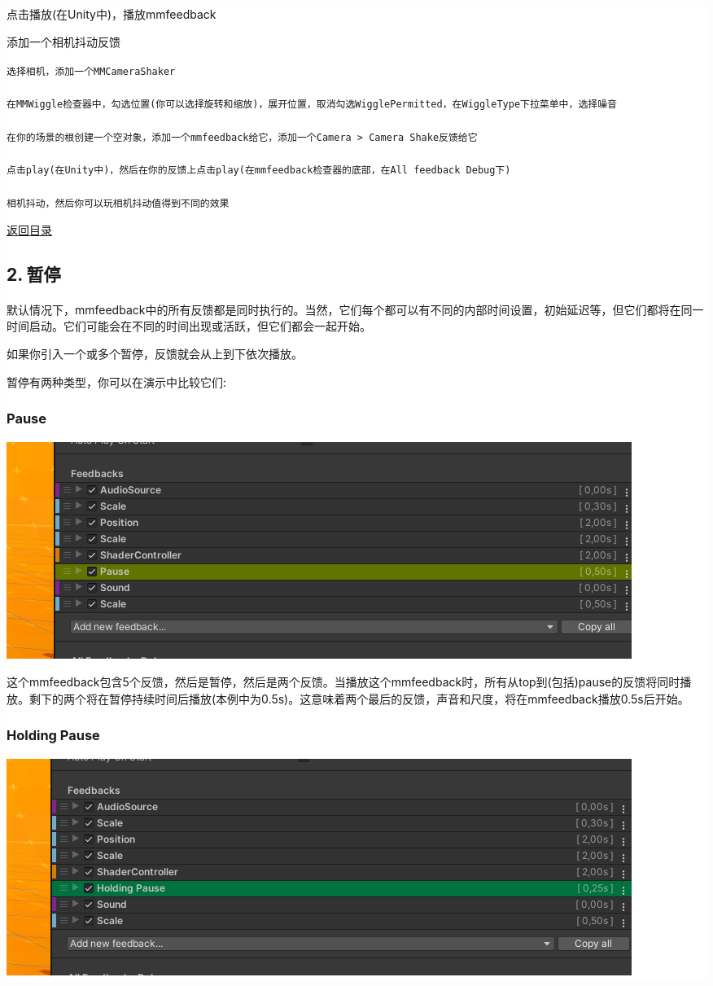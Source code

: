 点击播放(在Unity中)，播放mmfeedback

添加一个相机抖动反馈

    选择相机，添加一个MMCameraShaker

    在MMWiggle检查器中，勾选位置(你可以选择旋转和缩放)，展开位置，取消勾选WigglePermitted，在WiggleType下拉菜单中，选择噪音

    在你的场景的根创建一个空对象，添加一个mmfeedback给它，添加一个Camera > Camera Shake反馈给它

    点击play(在Unity中)，然后在你的反馈上点击play(在mmfeedback检查器的底部，在All feedback Debug下)

    相机抖动，然后你可以玩相机抖动值得到不同的效果

[返回目录](#mulu)   

<p id="2"></p>              

## 2. 暂停
 
默认情况下，mmfeedback中的所有反馈都是同时执行的。当然，它们每个都可以有不同的内部时间设置，初始延迟等，但它们都将在同一时间启动。它们可能会在不同的时间出现或活跃，但它们都会一起开始。

如果你引入一个或多个暂停，反馈就会从上到下依次播放。

暂停有两种类型，你可以在演示中比较它们:

### Pause

 ![示例图片](/images/pause-1.png)

 这个mmfeedback包含5个反馈，然后是暂停，然后是两个反馈。当播放这个mmfeedback时，所有从top到(包括)pause的反馈将同时播放。剩下的两个将在暂停持续时间后播放(本例中为0.5s)。这意味着两个最后的反馈，声音和尺度，将在mmfeedback播放0.5s后开始。

### Holding Pause

![示例图片](/images/pause-2.png)
